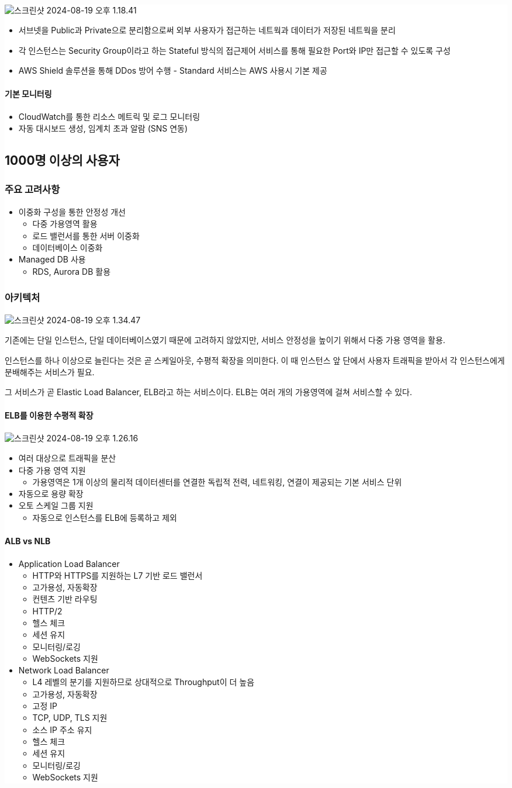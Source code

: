 ![스크린샷 2024-08-19 오후 1.18.41](https://p.ipic.vip/6w1pu3.png)

- 서브넷을 Public과 Private으로 분리함으로써 외부 사용자가 접근하는 네트웍과 데이터가 저장된 네트웍을 분리

- 각 인스턴스는 Security Group이라고 하는 Stateful 방식의 접근제어 서비스를 통해 필요한 Port와 IP만 접근할 수 있도록 구성

- AWS Shield 솔루션을 통해 DDos 방어 수행 - Standard 서비스는 AWS 사용시 기본 제공

#### 기본 모니터링

- CloudWatch를 통한 리소스 메트릭 및 로그 모니터링
- 자동 대시보드 생성, 임계치 초과 알람 (SNS 연동)

## 1000명 이상의 사용자

### 주요 고려사항

- 이중화 구성을 통한 안정성 개선
  - 다중 가용영역 활용
  - 로드 밸런서를 통한 서버 이중화
  - 데이터베이스 이중화
- Managed DB 사용
  - RDS, Aurora DB 활용

### 아키텍처

![스크린샷 2024-08-19 오후 1.34.47](https://p.ipic.vip/x4wdjm.png)

기존에는 단일 인스턴스, 단일 데이터베이스였기 때문에 고려하지 않았지만, 서비스 안정성을 높이기 위해서 다중 가용 영역을 활용.

인스턴스를 하나 이상으로 늘린다는 것은 곧 스케일아웃, 수평적 확장을 의미한다. 이 때 인스턴스 앞 단에서 사용자 트래픽을 받아서 각 인스턴스에게 분배해주는 서비스가 필요.

그 서비스가 곧 Elastic Load Balancer, ELB라고 하는 서비스이다. ELB는 여러 개의 가용영역에 걸쳐 서비스할 수 있다.

#### ELB를 이용한 수평적 확장

![스크린샷 2024-08-19 오후 1.26.16](https://p.ipic.vip/h8dni5.png)

- 여러 대상으로 트래픽을 분산
- 다중 가용 영역 지원
  - 가용영역은 1개 이상의 물리적 데이터센터를 연결한 독립적 전력, 네트워킹, 연결이 제공되는 기본 서비스 단위
- 자동으로 용량 확장
- 오토 스케일 그룹 지원
  - 자동으로 인스턴스를 ELB에 등록하고 제외

#### ALB vs NLB

- Application Load Balancer
  - HTTP와 HTTPS를 지원하는 L7 기반 로드 밸런서
  - 고가용성, 자동확장
  - 컨텐츠 기반 라우팅
  - HTTP/2
  - 헬스 체크
  - 세션 유지
  - 모니터링/로깅
  - WebSockets 지원
- Network Load Balancer
  - L4 레벨의 분기를 지원하므로 상대적으로 Throughput이 더 높음
  - 고가용성, 자동확장
  - 고정 IP
  - TCP, UDP, TLS 지원
  - 소스 IP 주소 유지
  - 헬스 체크
  - 세션 유지
  - 모니터링/로깅
  - WebSockets 지원
